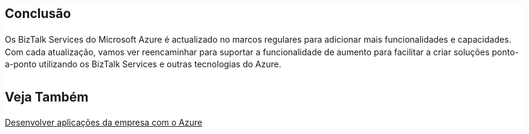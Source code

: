 ## <a name="conclusion"></a>Conclusão
Os BizTalk Services do Microsoft Azure é actualizado no marcos regulares para adicionar mais funcionalidades e capacidades. Com cada atualização, vamos ver reencaminhar para suportar a funcionalidade de aumento para facilitar a criar soluções ponto-a-ponto utilizando os BizTalk Services e outras tecnologias do Azure.

## <a name="see-also"></a>Veja Também
[Desenvolver aplicações da empresa com o Azure](https://msdn.microsoft.com/library/azure/hh674490.aspx)

[EDImessageflow]: ./media/biztalk-migrating-to-edi-guide/IC719455.png
